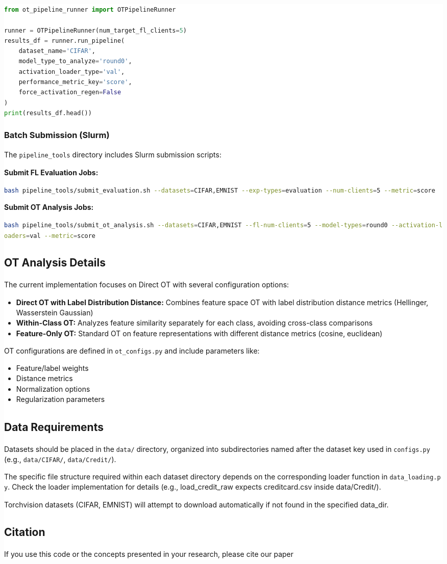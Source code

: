 ```python
from ot_pipeline_runner import OTPipelineRunner 

runner = OTPipelineRunner(num_target_fl_clients=5) 
results_df = runner.run_pipeline(
    dataset_name='CIFAR',
    model_type_to_analyze='round0',
    activation_loader_type='val',
    performance_metric_key='score',
    force_activation_regen=False
)
print(results_df.head())
```

### Batch Submission (Slurm)

The `pipeline_tools` directory includes Slurm submission scripts:

**Submit FL Evaluation Jobs:**
```bash
bash pipeline_tools/submit_evaluation.sh --datasets=CIFAR,EMNIST --exp-types=evaluation --num-clients=5 --metric=score
```

**Submit OT Analysis Jobs:**
```bash
bash pipeline_tools/submit_ot_analysis.sh --datasets=CIFAR,EMNIST --fl-num-clients=5 --model-types=round0 --activation-loaders=val --metric=score
```

## OT Analysis Details

The current implementation focuses on Direct OT with several configuration options:

- **Direct OT with Label Distribution Distance:** Combines feature space OT with label distribution distance metrics (Hellinger, Wasserstein Gaussian)
- **Within-Class OT:** Analyzes feature similarity separately for each class, avoiding cross-class comparisons
- **Feature-Only OT:** Standard OT on feature representations with different distance metrics (cosine, euclidean)

OT configurations are defined in `ot_configs.py` and include parameters like:
- Feature/label weights
- Distance metrics
- Normalization options
- Regularization parameters

## Data Requirements

Datasets should be placed in the `data/` directory, organized into subdirectories named after the dataset key used in `configs.py` (e.g., `data/CIFAR/`, `data/Credit/`).

The specific file structure required within each dataset directory depends on the corresponding loader function in `data_loading.py`. Check the loader implementation for details (e.g., load_credit_raw expects creditcard.csv inside data/Credit/).

Torchvision datasets (CIFAR, EMNIST) will attempt to download automatically if not found in the specified data_dir.


## Citation
If you use this code or the concepts presented in your research, please cite our paper
